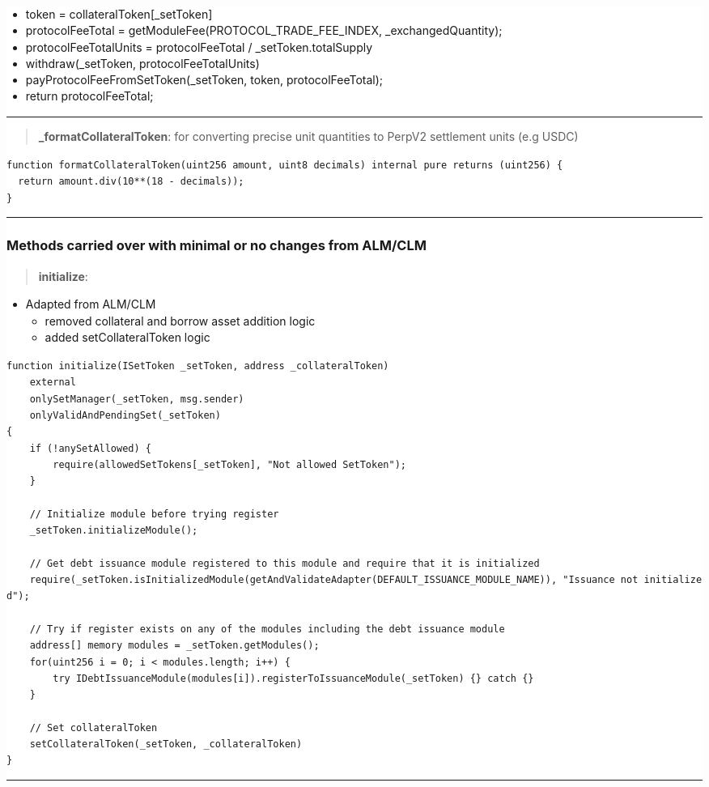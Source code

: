 + token = collateralToken[_setToken]
+ protocolFeeTotal = getModuleFee(PROTOCOL_TRADE_FEE_INDEX, _exchangedQuantity);
+ protocolFeeTotalUnits = protocolFeeTotal / _setToken.totalSupply
+ withdraw(_setToken, protocolFeeTotalUnits)
+ payProtocolFeeFromSetToken(_setToken, token, protocolFeeTotal);
+ return protocolFeeTotal;
-----

> **_formatCollateralToken**: for converting precise unit quantities to PerpV2 settlement units (e.g USDC)

```solidity
function formatCollateralToken(uint256 amount, uint8 decimals) internal pure returns (uint256) {
  return amount.div(10**(18 - decimals));
}
```
-----

### Methods carried over with minimal or no changes from ALM/CLM

> **initialize**: 
+ Adapted from ALM/CLM 
  + removed collateral and borrow asset addition logic
  + added setCollateralToken logic

```solidity
function initialize(ISetToken _setToken, address _collateralToken)
    external
    onlySetManager(_setToken, msg.sender)
    onlyValidAndPendingSet(_setToken)
{
    if (!anySetAllowed) {
        require(allowedSetTokens[_setToken], "Not allowed SetToken");
    }

    // Initialize module before trying register
    _setToken.initializeModule();

    // Get debt issuance module registered to this module and require that it is initialized
    require(_setToken.isInitializedModule(getAndValidateAdapter(DEFAULT_ISSUANCE_MODULE_NAME)), "Issuance not initialized");

    // Try if register exists on any of the modules including the debt issuance module
    address[] memory modules = _setToken.getModules();
    for(uint256 i = 0; i < modules.length; i++) {
        try IDebtIssuanceModule(modules[i]).registerToIssuanceModule(_setToken) {} catch {}
    }
    
    // Set collateralToken 
    setCollateralToken(_setToken, _collateralToken)
}
```
-----


[1]: https://github.com/perpetual-protocol/perp-lushan/blob/main/contracts/ClearingHouse.sol
[401]: https://docs.futureswap.com/protocol/developer/trade#get-funding-rate
[400]: https://docs.futureswap.com/protocol/trading/trading-flow
[500]: https://insights.deribit.com/market-research/the-quest-for-perp-amms/
[720]: https://github.com/SetProtocol/perp-lushan-copy/blob/c03072188a58e71fe9a405c77b2a0c3be7ada795/contracts/ClearingHouse.sol#L907-L909
[300]: https://github.com/perpetual-protocol/perp-lushan/blob/main/contracts/lens/Quoter.sol
[301]: https://github.com/perpetual-protocol/perp-lushan/blob/67d7550fd0fd9fc1ca277a356c53e04bc9ac1985/test/clearingHouse/ClearingHouse.openPosition.test.ts#L204
[302]: https://github.com/perpetual-protocol/perp-lushan/blob/67d7550fd0fd9fc1ca277a356c53e04bc9ac1985/test/clearingHouse/ClearingHouse.partialClose.test.ts#L244-L252
[303]: https://perp.notion.site/Index-price-spread-attack-2f203d45b34f4cc3ab80ac835247030f
[304]: https://perp.notion.site/Bad-Debt-Attack-5cd74c9cc0b845ffa3cf13012c7fdb8c
[503]: https://www.notion.so/hellyeahsk/Perp-V2-Formulas-without-market-maker-terms-22b28066315b4d89a86dc15ba9605446
[500]: https://docs.google.com/spreadsheets/d/1UjxIs6hw1bFJalxwmHnONfX40K-hPhOm6oqyXnC6qsg/edit#gid=1384891502
[501]: https://gist.github.com/cgewecke/d9216d5e41a10bb7a0455ac352b1e4dc